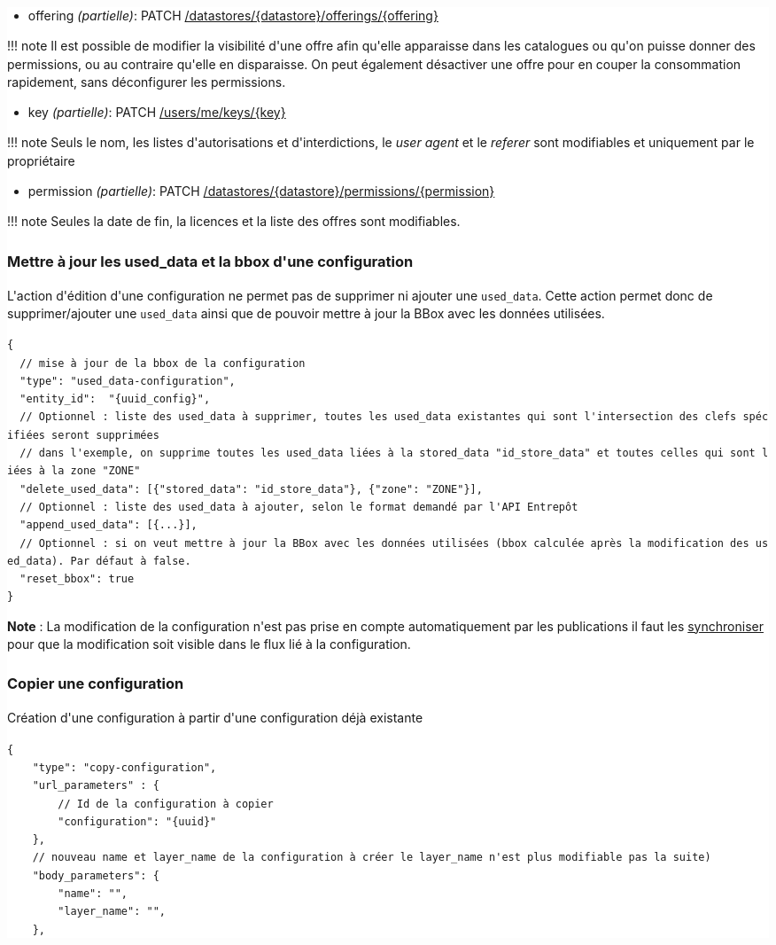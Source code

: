 * offering *(partielle)*: PATCH [/datastores/{datastore}/offerings/{offering}](https://data.geopf.fr/api/swagger-ui/index.html#/Configurations%20et%20publications/update_4)

!!! note
    Il est possible de modifier la visibilité d'une offre afin qu'elle apparaisse dans les catalogues ou qu'on puisse donner des permissions, ou au contraire qu'elle en disparaisse. On peut également désactiver une offre pour en couper la consommation rapidement, sans déconfigurer les permissions.

* key *(partielle)*: PATCH [/users/me/keys/{key}](https://data.geopf.fr/api/swagger-ui/index.html#/Utilisateurs/patchKey)

!!! note
    Seuls le nom, les listes d'autorisations et d'interdictions, le *user agent* et le *referer* sont modifiables et uniquement par le propriétaire

* permission *(partielle)*: PATCH [/datastores/{datastore}/permissions/{permission}](https://data.geopf.fr/api/swagger-ui/index.html#/Gestion%20des%20permissions/patch_1)

!!! note
    Seules la date de fin, la licences et la liste des offres sont modifiables.

### Mettre à jour les used_data et la bbox d'une configuration

L'action d'édition d'une configuration ne permet pas de supprimer ni ajouter une `used_data`. Cette action permet donc de supprimer/ajouter une `used_data` ainsi que de pouvoir mettre à jour la BBox avec les données utilisées.

```jsonc
{
  // mise à jour de la bbox de la configuration
  "type": "used_data-configuration",
  "entity_id":  "{uuid_config}",
  // Optionnel : liste des used_data à supprimer, toutes les used_data existantes qui sont l'intersection des clefs spécifiées seront supprimées
  // dans l'exemple, on supprime toutes les used_data liées à la stored_data "id_store_data" et toutes celles qui sont liées à la zone "ZONE"
  "delete_used_data": [{"stored_data": "id_store_data"}, {"zone": "ZONE"}],
  // Optionnel : liste des used_data à ajouter, selon le format demandé par l'API Entrepôt
  "append_used_data": [{...}],
  // Optionnel : si on veut mettre à jour la BBox avec les données utilisées (bbox calculée après la modification des used_data). Par défaut à false.
  "reset_bbox": true
}
```

**Note** : La modification de la configuration n'est pas prise en compte automatiquement par les publications il faut les [synchroniser](#synchroniser-une-publication) pour que la modification soit visible dans le flux lié à la configuration.

### Copier une configuration

Création d'une configuration à partir d'une configuration déjà existante

```jsonc
{
    "type": "copy-configuration",
    "url_parameters" : {
        // Id de la configuration à copier
        "configuration": "{uuid}"
    },
    // nouveau name et layer_name de la configuration à créer le layer_name n'est plus modifiable pas la suite)
    "body_parameters": {
        "name": "",
        "layer_name": "",
    },
```